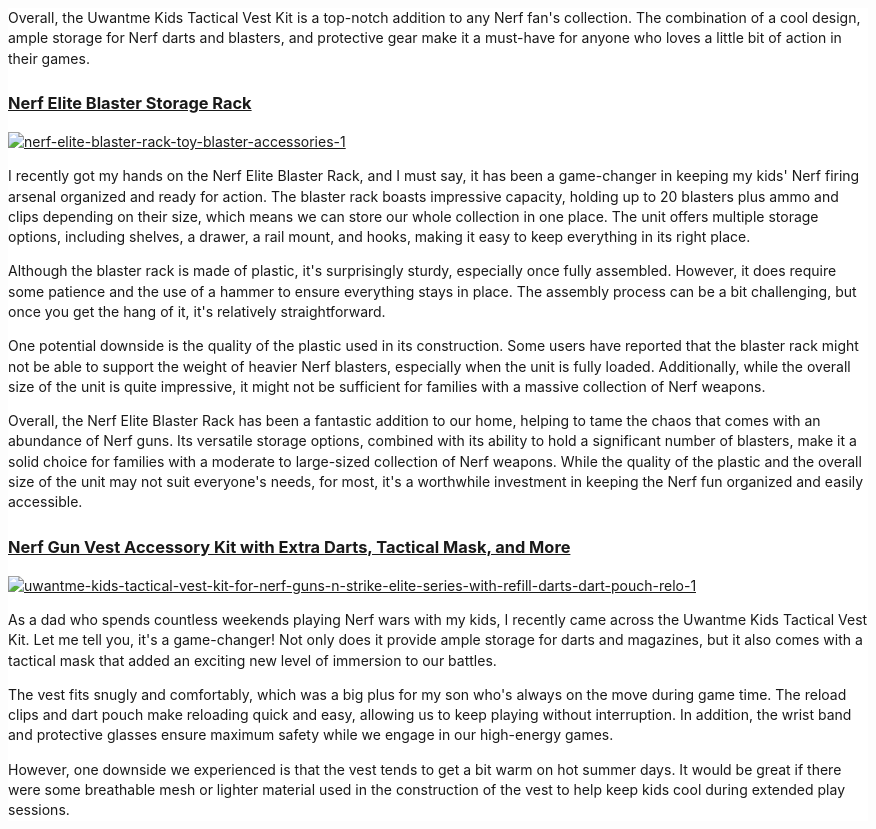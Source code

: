 Overall, the Uwantme Kids Tactical Vest Kit is a top-notch addition to any Nerf fan's collection. The combination of a cool design, ample storage for Nerf darts and blasters, and protective gear make it a must-have for anyone who loves a little bit of action in their games.

### [Nerf Elite Blaster Storage Rack](https://serp.ly/@universityofguns/amazon/nerf-gun-holsters?utm_source=universityofguns&utm_medium=organic&utm_campaign=website)

<div class="image"><a href="https://serp.ly/@universityofguns/amazon/nerf-gun-holsters?utm_source=universityofguns&utm_medium=organic&utm_campaign=website"><img alt="nerf-elite-blaster-rack-toy-blaster-accessories-1" src="https://imagedelivery.net/vy2bglCGN6hEeWOnSe2c7A/nerf-elite-blaster-rack-toy-blaster-accessories-1/public"/></a></div>

I recently got my hands on the Nerf Elite Blaster Rack, and I must say, it has been a game-changer in keeping my kids' Nerf firing arsenal organized and ready for action. The blaster rack boasts impressive capacity, holding up to 20 blasters plus ammo and clips depending on their size, which means we can store our whole collection in one place. The unit offers multiple storage options, including shelves, a drawer, a rail mount, and hooks, making it easy to keep everything in its right place.

Although the blaster rack is made of plastic, it's surprisingly sturdy, especially once fully assembled. However, it does require some patience and the use of a hammer to ensure everything stays in place. The assembly process can be a bit challenging, but once you get the hang of it, it's relatively straightforward.

One potential downside is the quality of the plastic used in its construction. Some users have reported that the blaster rack might not be able to support the weight of heavier Nerf blasters, especially when the unit is fully loaded. Additionally, while the overall size of the unit is quite impressive, it might not be sufficient for families with a massive collection of Nerf weapons.

Overall, the Nerf Elite Blaster Rack has been a fantastic addition to our home, helping to tame the chaos that comes with an abundance of Nerf guns. Its versatile storage options, combined with its ability to hold a significant number of blasters, make it a solid choice for families with a moderate to large-sized collection of Nerf weapons. While the quality of the plastic and the overall size of the unit may not suit everyone's needs, for most, it's a worthwhile investment in keeping the Nerf fun organized and easily accessible.

### [Nerf Gun Vest Accessory Kit with Extra Darts, Tactical Mask, and More](https://serp.ly/@universityofguns/amazon/nerf-gun-holsters?utm_source=universityofguns&utm_medium=organic&utm_campaign=website)

<div class="image"><a href="https://serp.ly/@universityofguns/amazon/nerf-gun-holsters?utm_source=universityofguns&utm_medium=organic&utm_campaign=website"><img alt="uwantme-kids-tactical-vest-kit-for-nerf-guns-n-strike-elite-series-with-refill-darts-dart-pouch-relo-1" src="https://imagedelivery.net/vy2bglCGN6hEeWOnSe2c7A/uwantme-kids-tactical-vest-kit-for-nerf-guns-n-strike-elite-series-with-refill-darts-dart-pouch-relo-1/public"/></a></div>

As a dad who spends countless weekends playing Nerf wars with my kids, I recently came across the Uwantme Kids Tactical Vest Kit. Let me tell you, it's a game-changer! Not only does it provide ample storage for darts and magazines, but it also comes with a tactical mask that added an exciting new level of immersion to our battles.

The vest fits snugly and comfortably, which was a big plus for my son who's always on the move during game time. The reload clips and dart pouch make reloading quick and easy, allowing us to keep playing without interruption. In addition, the wrist band and protective glasses ensure maximum safety while we engage in our high-energy games.

However, one downside we experienced is that the vest tends to get a bit warm on hot summer days. It would be great if there were some breathable mesh or lighter material used in the construction of the vest to help keep kids cool during extended play sessions.
